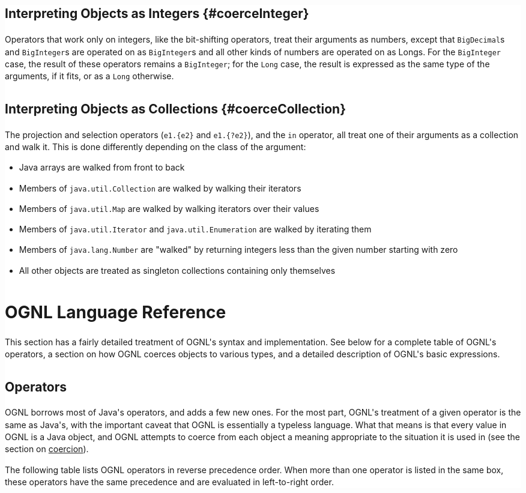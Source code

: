 Interpreting Objects as Integers {#coerceInteger}
--------------------------------

Operators that work only on integers, like the bit-shifting operators,
treat their arguments as numbers, except that `BigDecimal`s and
`BigInteger`s are operated on as `BigInteger`s and all other kinds of
numbers are operated on as Longs. For the `BigInteger` case, the result
of these operators remains a `BigInteger`; for the `Long` case, the
result is expressed as the same type of the arguments, if it fits, or as
a `Long` otherwise.

Interpreting Objects as Collections {#coerceCollection}
-----------------------------------

The projection and selection operators (`e1.{e2}` and `e1.{?e2}`), and
the `in` operator, all treat one of their arguments as a collection and
walk it. This is done differently depending on the class of the
argument:

-   Java arrays are walked from front to back

-   Members of `java.util.Collection` are walked by walking their
    iterators

-   Members of `java.util.Map` are walked by walking iterators over
    their values

-   Members of `java.util.Iterator` and `java.util.Enumeration` are
    walked by iterating them

-   Members of `java.lang.Number` are "walked" by returning integers
    less than the given number starting with zero

-   All other objects are treated as singleton collections containing
    only themselves

OGNL Language Reference
=======================

This section has a fairly detailed treatment of OGNL's syntax and
implementation. See below for a complete table of OGNL's operators, a
section on how OGNL coerces objects to various types, and a detailed
description of OGNL's basic expressions.

Operators
---------

OGNL borrows most of Java's operators, and adds a few new ones. For the
most part, OGNL's treatment of a given operator is the same as Java's,
with the important caveat that OGNL is essentially a typeless language.
What that means is that every value in OGNL is a Java object, and OGNL
attempts to coerce from each object a meaning appropriate to the
situation it is used in (see the section on [coercion](#coercion)).

The following table lists OGNL operators in reverse precedence order.
When more than one operator is listed in the same box, these operators
have the same precedence and are evaluated in left-to-right order.
